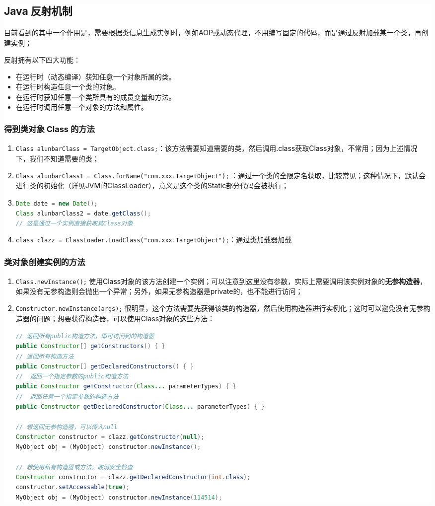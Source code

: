 

## Java 反射机制

目前看到的其中一个作用是，需要根据类信息生成实例时，例如AOP或动态代理，不用编写固定的代码，而是通过反射加载某一个类，再创建实例；

反射拥有以下四大功能：

- 在运行时（动态编译）获知任意一个对象所属的类。
- 在运行时构造任意一个类的对象。
- 在运行时获知任意一个类所具有的成员变量和方法。
- 在运行时调用任意一个对象的方法和属性。

### 得到类对象 Class 的方法

1. `Class alunbarClass = TargetObject.class;`：该方法需要知道需要的类，然后调用.class获取Class对象，不常用；因为上述情况下，我们不知道需要的类；

2. `Class alunbarClass1 = Class.forName("com.xxx.TargetObject");` ：通过一个类的全限定名获取，比较常见；这种情况下，默认会进行类的初始化（详见JVM的ClassLoader），意义是这个类的Static部分代码会被执行；

3. ```java
   Date date = new Date();
   Class alunbarClass2 = date.getClass();
   // 这是通过一个实例直接获取其Class对象
   ```

4. `class clazz = ClassLoader.LoadClass("com.xxx.TargetObject");`：通过类加载器加载

### 类对象创建实例的方法

1. `Class.newInstance();` 使用Class对象的该方法创建一个实例；可以注意到这里没有参数，实际上需要调用该实例对象的**无参构造器**，如果没有无参构造则会抛出一个异常；另外，如果无参构造器是private的，也不能进行访问；

2. `Constructor.newInstance(args);` 很明显，这个方法需要先获得该类的构造器，然后使用构造器进行实例化；这时可以避免没有无参构造器的问题；想要获得构造器，可以使用Class对象的这些方法：

   ```java
   // 返回所有public构造方法，即可访问到的构造器
   public Constructor[] getConstructors() { }
   // 返回所有构造方法
   public Constructor[] getDeclaredConstructors() { }
   //  返回一个指定参数的public构造方法
   public Constructor getConstructor(Class... parameterTypes) { }
   //  返回任意一个指定参数的构造方法
   public Constructor getDeclaredConstructor(Class... parameterTypes) { }
   
   // 想返回无参构造器，可以传入null
   Constructor constructor = clazz.getConstructor(null);
   MyObject obj = (MyObject) constructor.newInstance();
   
   // 想使用私有构造器或方法，取消安全检查
   Constructor constructor = clazz.getDeclaredConstructor(int.class);
   constructor.setAccessable(true);
   MyObject obj = (MyObject) constructor.newInstance(114514);
   
   ```
